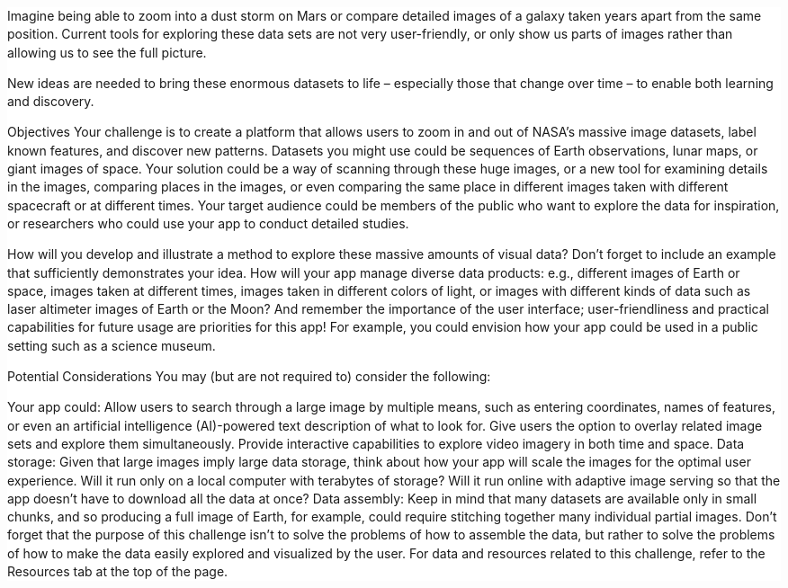 Imagine being able to zoom into a dust storm on Mars or compare detailed images of a galaxy taken years apart from the same position. Current tools for exploring these data sets are not very user-friendly, or only show us parts of images rather than allowing us to see the full picture.

New ideas are needed to bring these enormous datasets to life – especially those that change over time – to enable both learning and discovery.

Objectives
Your challenge is to create a platform that allows users to zoom in and out of NASA’s massive image datasets, label known features, and discover new patterns. Datasets you might use could be sequences of Earth observations, lunar maps, or giant images of space. Your solution could be a way of scanning through these huge images, or a new tool for examining details in the images, comparing places in the images, or even comparing the same place in different images taken with different spacecraft or at different times. Your target audience could be members of the public who want to explore the data for inspiration, or researchers who could use your app to conduct detailed studies.

How will you develop and illustrate a method to explore these massive amounts of visual data? Don’t forget to include an example that sufficiently demonstrates your idea. How will your app manage diverse data products: e.g., different images of Earth or space, images taken at different times, images taken in different colors of light, or images with different kinds of data such as laser altimeter images of Earth or the Moon? And remember the importance of the user interface; user-friendliness and practical capabilities for future usage are priorities for this app! For example, you could envision how your app could be used in a public setting such as a science museum.

Potential Considerations
You may (but are not required to) consider the following:

Your app could:
Allow users to search through a large image by multiple means, such as entering coordinates, names of features, or even an artificial intelligence (AI)-powered text description of what to look for.
Give users the option to overlay related image sets and explore them simultaneously.
Provide interactive capabilities to explore video imagery in both time and space.
Data storage: Given that large images imply large data storage, think about how your app will scale the images for the optimal user experience. Will it run only on a local computer with terabytes of storage? Will it run online with adaptive image serving so that the app doesn’t have to download all the data at once?
Data assembly: Keep in mind that many datasets are available only in small chunks, and so producing a full image of Earth, for example, could require stitching together many individual partial images. Don’t forget that the purpose of this challenge isn’t to solve the problems of how to assemble the data, but rather to solve the problems of how to make the data easily explored and visualized by the user.
For data and resources related to this challenge, refer to the Resources tab at the top of the page.